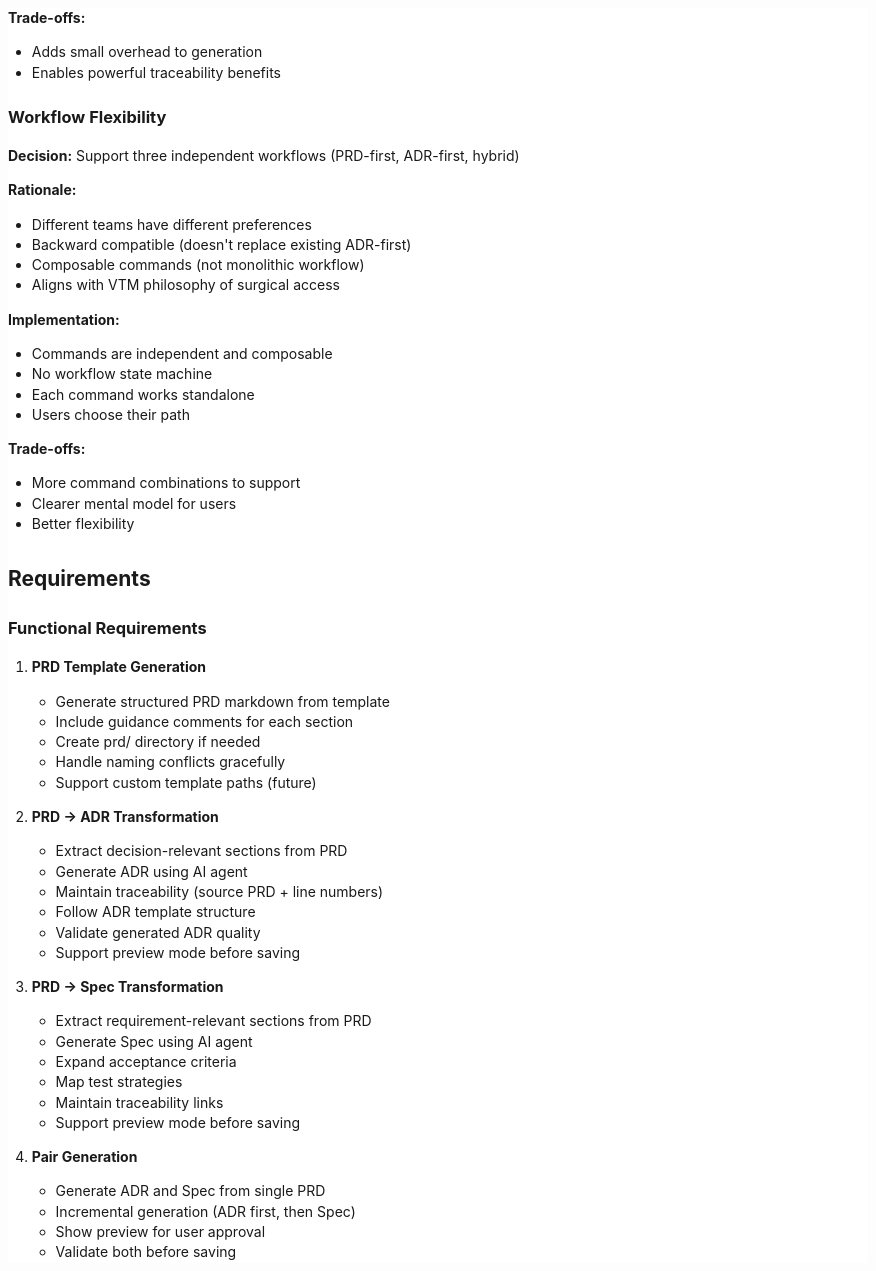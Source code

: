 **Trade-offs:**
- Adds small overhead to generation
- Enables powerful traceability benefits

### Workflow Flexibility
**Decision:** Support three independent workflows (PRD-first, ADR-first, hybrid)

**Rationale:**
- Different teams have different preferences
- Backward compatible (doesn't replace existing ADR-first)
- Composable commands (not monolithic workflow)
- Aligns with VTM philosophy of surgical access

**Implementation:**
- Commands are independent and composable
- No workflow state machine
- Each command works standalone
- Users choose their path

**Trade-offs:**
- More command combinations to support
- Clearer mental model for users
- Better flexibility

## Requirements

### Functional Requirements

1. **PRD Template Generation**
   - Generate structured PRD markdown from template
   - Include guidance comments for each section
   - Create prd/ directory if needed
   - Handle naming conflicts gracefully
   - Support custom template paths (future)

2. **PRD → ADR Transformation**
   - Extract decision-relevant sections from PRD
   - Generate ADR using AI agent
   - Maintain traceability (source PRD + line numbers)
   - Follow ADR template structure
   - Validate generated ADR quality
   - Support preview mode before saving

3. **PRD → Spec Transformation**
   - Extract requirement-relevant sections from PRD
   - Generate Spec using AI agent
   - Expand acceptance criteria
   - Map test strategies
   - Maintain traceability links
   - Support preview mode before saving

4. **Pair Generation**
   - Generate ADR and Spec from single PRD
   - Incremental generation (ADR first, then Spec)
   - Show preview for user approval
   - Validate both before saving
